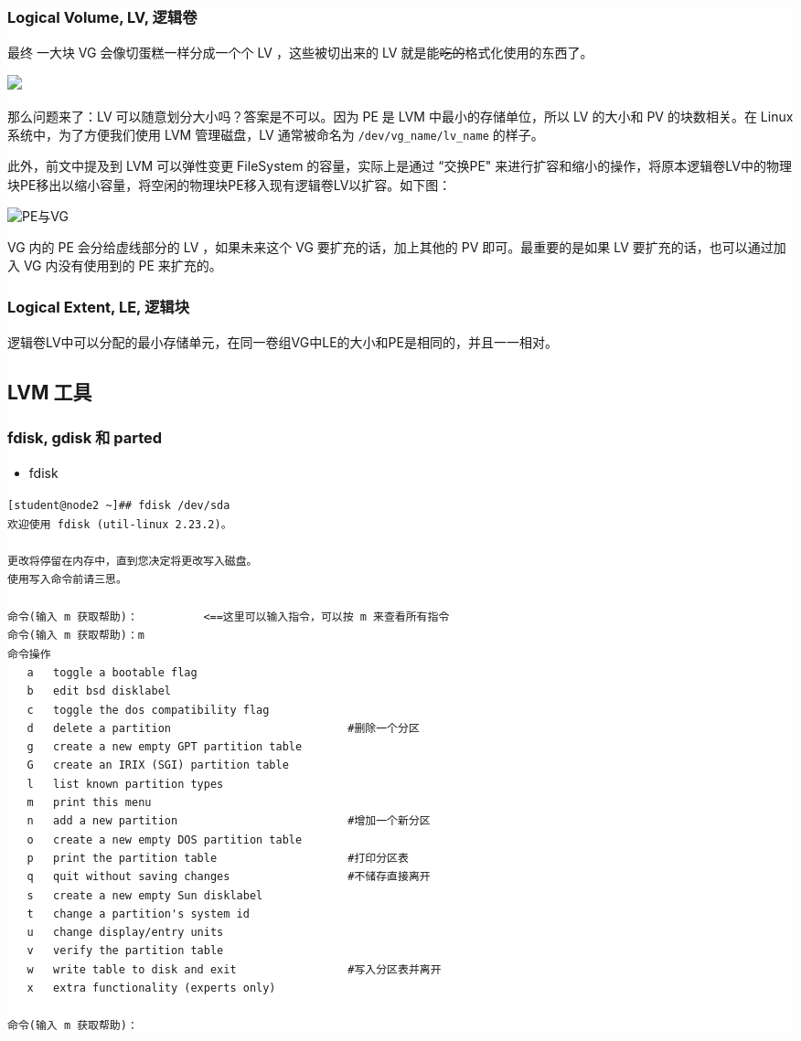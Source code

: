### Logical Volume, LV, 逻辑卷

最终 一大块 VG 会像切蛋糕一样分成一个个 LV ，这些被切出来的 LV 就是能<s>吃的</s>格式化使用的东西了。

![](http://icing.fun/img/post/2021/08/30/4.jpg)

那么问题来了：LV 可以随意划分大小吗？答案是不可以。因为 PE 是 LVM 中最小的存储单位，所以 LV 的大小和 PV 的块数相关。在 Linux 系统中，为了方便我们使用 LVM 管理磁盘，LV 通常被命名为 `/dev/vg_name/lv_name` 的样子。

此外，前文中提及到 LVM 可以弹性变更 FileSystem 的容量，实际上是通过 “交换PE" 来进行扩容和缩小的操作，将原本逻辑卷LV中的物理块PE移出以缩小容量，将空闲的物理块PE移入现有逻辑卷LV以扩容。如下图：

![PE与VG](http://icing.fun/img/post/2021/08/30/5.gif)

VG 内的 PE 会分给虚线部分的 LV ，如果未来这个 VG 要扩充的话，加上其他的 PV 即可。最重要的是如果 LV 要扩充的话，也可以通过加入 VG 内没有使用到的 PE 来扩充的。

### Logical Extent, LE, 逻辑块

逻辑卷LV中可以分配的最小存储单元，在同一卷组VG中LE的大小和PE是相同的，并且一一相对。

## LVM 工具

### fdisk, gdisk 和 parted

- fdisk

```
[student@node2 ~]## fdisk /dev/sda
欢迎使用 fdisk (util-linux 2.23.2)。

更改将停留在内存中，直到您决定将更改写入磁盘。
使用写入命令前请三思。

命令(输入 m 获取帮助)：          <==这里可以输入指令，可以按 m 来查看所有指令
命令(输入 m 获取帮助)：m
命令操作
   a   toggle a bootable flag
   b   edit bsd disklabel
   c   toggle the dos compatibility flag
   d   delete a partition                           #删除一个分区
   g   create a new empty GPT partition table
   G   create an IRIX (SGI) partition table
   l   list known partition types
   m   print this menu
   n   add a new partition                          #增加一个新分区
   o   create a new empty DOS partition table
   p   print the partition table                    #打印分区表
   q   quit without saving changes                  #不储存直接离开
   s   create a new empty Sun disklabel
   t   change a partition's system id
   u   change display/entry units
   v   verify the partition table
   w   write table to disk and exit                 #写入分区表并离开
   x   extra functionality (experts only)

命令(输入 m 获取帮助)：

```
